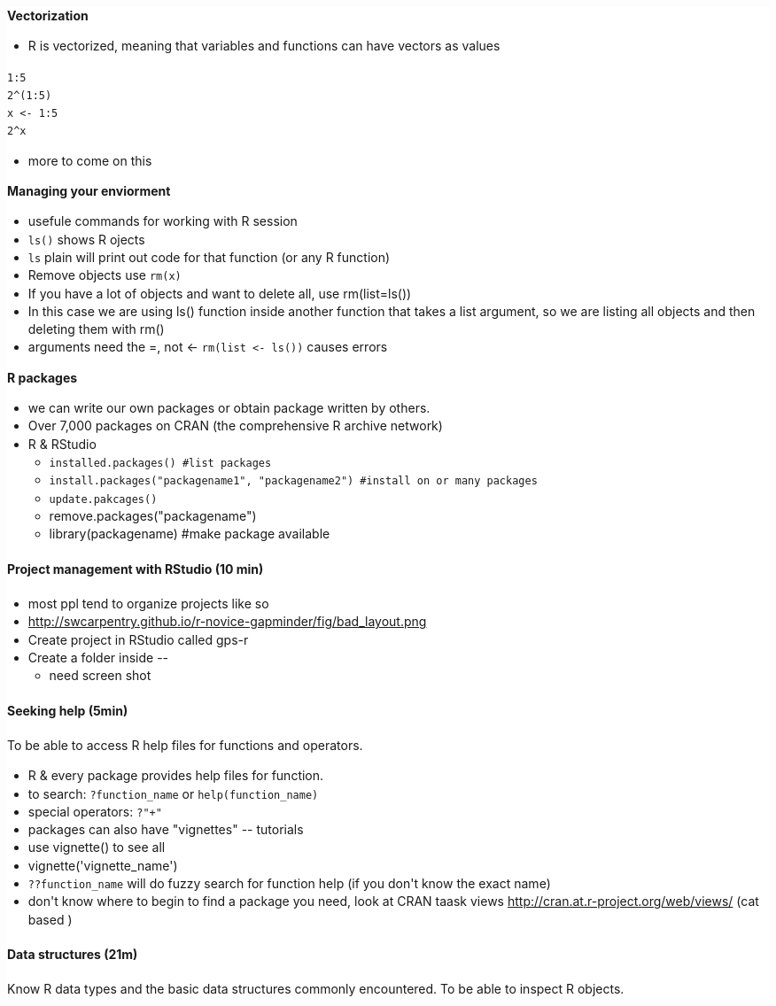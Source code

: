 **Vectorization**
* R is vectorized, meaning that variables and functions can have vectors as values
```
1:5
2^(1:5)
x <- 1:5
2^x
```

* more to come on this

**Managing your enviorment** 
* usefule commands for working with R session 
* `ls()` shows R ojects
* `ls` plain will print out code for that function (or any R function)
* Remove objects use `rm(x)`
* If you have a lot of objects and want to delete all, use rm(list=ls())
* In this case we are using ls() function inside another function that takes a list argument, so we are listing all objects and then deleting them with rm()
* arguments need the =, not <- `rm(list <- ls())` causes errors

**R packages**

* we can write our own packages or obtain package written by others.
* Over 7,000 packages on CRAN (the comprehensive R archive network)
* R & RStudio 
	- `installed.packages() #list packages`
	- `install.packages("packagename1", "packagename2") #install on or many packages`
	- `update.pakcages()`
	- remove.packages("packagename")
	- library(packagename) #make package available 

#### Project management with RStudio (10 min)
* most ppl tend to organize projects like so
* http://swcarpentry.github.io/r-novice-gapminder/fig/bad_layout.png
* Create project in RStudio called gps-r 
* Create a folder inside -- 
	- need screen shot 

#### Seeking help (5min)
To be able to access R help files for functions and operators. 
* R & every package provides help files for function. 
* to search: `?function_name` or `help(function_name)` 
* special operators:  `?"+"`
* packages can also have "vignettes" -- tutorials 
* use vignette() to see all
* vignette('vignette_name')
* `??function_name` will do fuzzy search for function help (if you don't know the exact name)
* don't know where to begin to find a package you need, look at CRAN taask views http://cran.at.r-project.org/web/views/ (cat based )

#### Data structures (21m)
Know R data types and the basic data structures commonly encountered. To be able to inspect R objects.
